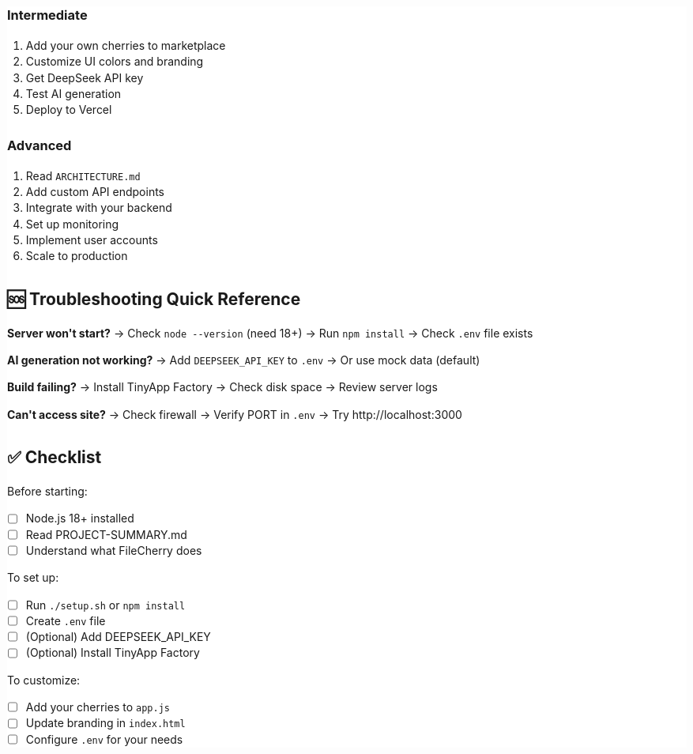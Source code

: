### Intermediate
1. Add your own cherries to marketplace
2. Customize UI colors and branding
3. Get DeepSeek API key
4. Test AI generation
5. Deploy to Vercel

### Advanced
1. Read `ARCHITECTURE.md`
2. Add custom API endpoints
3. Integrate with your backend
4. Set up monitoring
5. Implement user accounts
6. Scale to production

## 🆘 Troubleshooting Quick Reference

**Server won't start?**
→ Check `node --version` (need 18+)
→ Run `npm install`
→ Check `.env` file exists

**AI generation not working?**
→ Add `DEEPSEEK_API_KEY` to `.env`
→ Or use mock data (default)

**Build failing?**
→ Install TinyApp Factory
→ Check disk space
→ Review server logs

**Can't access site?**
→ Check firewall
→ Verify PORT in `.env`
→ Try http://localhost:3000

## ✅ Checklist

Before starting:
- [ ] Node.js 18+ installed
- [ ] Read PROJECT-SUMMARY.md
- [ ] Understand what FileCherry does

To set up:
- [ ] Run `./setup.sh` or `npm install`
- [ ] Create `.env` file
- [ ] (Optional) Add DEEPSEEK_API_KEY
- [ ] (Optional) Install TinyApp Factory

To customize:
- [ ] Add your cherries to `app.js`
- [ ] Update branding in `index.html`
- [ ] Configure `.env` for your needs
